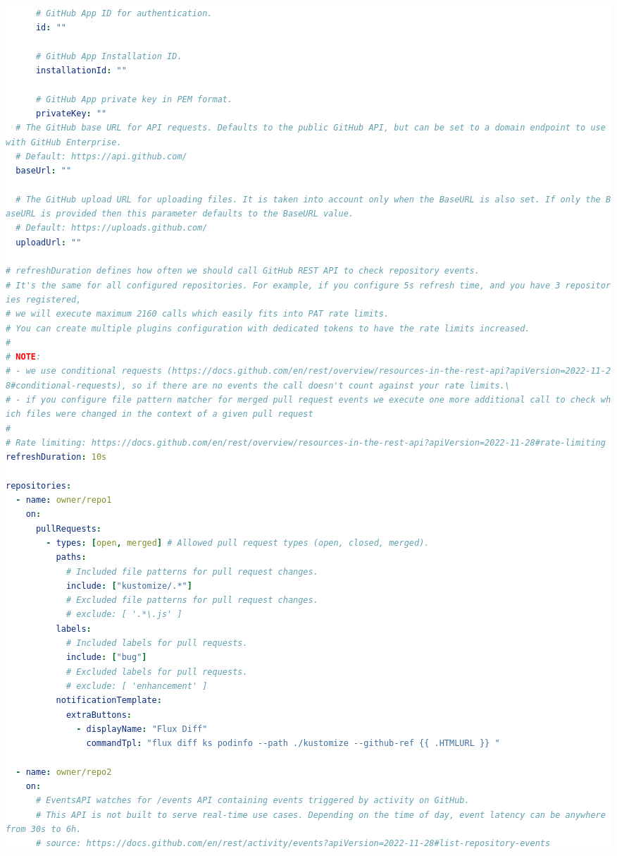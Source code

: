 ```yaml
      # GitHub App ID for authentication.
      id: ""

      # GitHub App Installation ID.
      installationId: ""

      # GitHub App private key in PEM format.
      privateKey: ""
  # The GitHub base URL for API requests. Defaults to the public GitHub API, but can be set to a domain endpoint to use with GitHub Enterprise.
  # Default: https://api.github.com/
  baseUrl: ""

  # The GitHub upload URL for uploading files. It is taken into account only when the BaseURL is also set. If only the BaseURL is provided then this parameter defaults to the BaseURL value.
  # Default: https://uploads.github.com/
  uploadUrl: ""

# refreshDuration defines how often we should call GitHub REST API to check repository events.
# It's the same for all configured repositories. For example, if you configure 5s refresh time, and you have 3 repositories registered,
# we will execute maximum 2160 calls which easily fits into PAT rate limits.
# You can create multiple plugins configuration with dedicated tokens to have the rate limits increased.
#
# NOTE:
# - we use conditional requests (https://docs.github.com/en/rest/overview/resources-in-the-rest-api?apiVersion=2022-11-28#conditional-requests), so if there are no events the call doesn't count against your rate limits.\
# - if you configure file pattern matcher for merged pull request events we execute one more additional call to check which files were changed in the context of a given pull request
#
# Rate limiting: https://docs.github.com/en/rest/overview/resources-in-the-rest-api?apiVersion=2022-11-28#rate-limiting
refreshDuration: 10s

repositories:
  - name: owner/repo1
    on:
      pullRequests:
        - types: [open, merged] # Allowed pull request types (open, closed, merged).
          paths:
            # Included file patterns for pull request changes.
            include: ["kustomize/.*"]
            # Excluded file patterns for pull request changes.
            # exclude: [ '.*\.js' ]
          labels:
            # Included labels for pull requests.
            include: ["bug"]
            # Excluded labels for pull requests.
            # exclude: [ 'enhancement' ]
          notificationTemplate:
            extraButtons:
              - displayName: "Flux Diff"
                commandTpl: "flux diff ks podinfo --path ./kustomize --github-ref {{ .HTMLURL }} "

  - name: owner/repo2
    on:
      # EventsAPI watches for /events API containing events triggered by activity on GitHub.
      # This API is not built to serve real-time use cases. Depending on the time of day, event latency can be anywhere from 30s to 6h.
      # source: https://docs.github.com/en/rest/activity/events?apiVersion=2022-11-28#list-repository-events
```